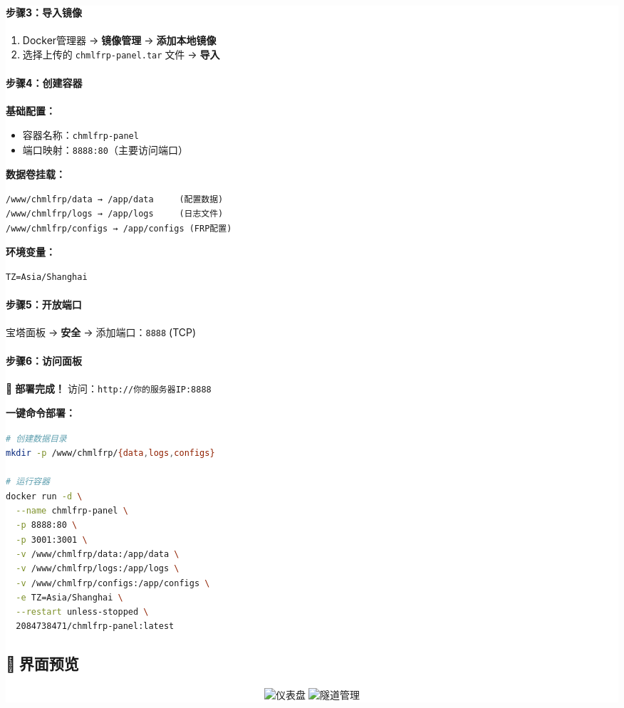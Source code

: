 #### 步骤3：导入镜像
1. Docker管理器 → **镜像管理** → **添加本地镜像**
2. 选择上传的 `chmlfrp-panel.tar` 文件 → **导入**

#### 步骤4：创建容器
**基础配置：**
- 容器名称：`chmlfrp-panel`
- 端口映射：`8888:80`（主要访问端口）

**数据卷挂载：**
```
/www/chmlfrp/data → /app/data     (配置数据)
/www/chmlfrp/logs → /app/logs     (日志文件)
/www/chmlfrp/configs → /app/configs (FRP配置)
```

**环境变量：**
```
TZ=Asia/Shanghai
```

#### 步骤5：开放端口
宝塔面板 → **安全** → 添加端口：`8888` (TCP)

#### 步骤6：访问面板
🎉 **部署完成！** 访问：`http://你的服务器IP:8888`

**一键命令部署：**
```bash
# 创建数据目录
mkdir -p /www/chmlfrp/{data,logs,configs}

# 运行容器
docker run -d \
  --name chmlfrp-panel \
  -p 8888:80 \
  -p 3001:3001 \
  -v /www/chmlfrp/data:/app/data \
  -v /www/chmlfrp/logs:/app/logs \
  -v /www/chmlfrp/configs:/app/configs \
  -e TZ=Asia/Shanghai \
  --restart unless-stopped \
  2084738471/chmlfrp-panel:latest
```

## 📸 界面预览

<div align="center">
  <img src="https://wp-cdn.4ce.cn/v2/MjP2fFF.png" alt="仪表盘" width="45%">
  <img src="https://wp-cdn.4ce.cn/v2/rB8Npf5.png" alt="隧道管理" width="45%">
</div>
